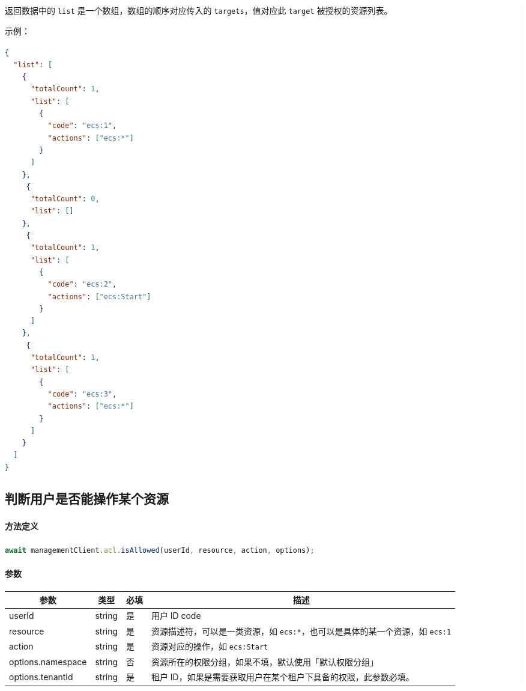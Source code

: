 返回数据中的 `list` 是一个数组，数组的顺序对应传入的 `targets`，值对应此 `target` 被授权的资源列表。

示例：

```json
{
  "list": [
    {
      "totalCount": 1,
      "list": [
        {
          "code": "ecs:1",
          "actions": ["ecs:*"]
        }
      ]
    },
     {
      "totalCount": 0,
      "list": []
    },
     {
      "totalCount": 1,
      "list": [
        {
          "code": "ecs:2",
          "actions": ["ecs:Start"]
        }
      ]
    },
     {
      "totalCount": 1,
      "list": [
        {
          "code": "ecs:3",
          "actions": ["ecs:*"]
        }
      ]
    }
  ]
}
```

## 判断用户是否能操作某个资源

#### 方法定义

```js
await managementClient.acl.isAllowed(userId, resource, action, options);
```

#### 参数

| 参数              | 类型   | 必填 | 描述                                                                         |
| ----------------- | ------ | ---- | ---------------------------------------------------------------------------- |
| userId            | string | 是   | 用户 ID code                                                                 |
| resource          | string | 是   | 资源描述符，可以是一类资源，如 `ecs:*`，也可以是具体的某一个资源，如 `ecs:1` |
| action            | string | 是   | 资源对应的操作，如 `ecs:Start`                                               |
| options.namespace | string | 否   | 资源所在的权限分组，如果不填，默认使用「默认权限分组」                       |
| options.tenantId  | string | 是   | 租户 ID，如果是需要获取用户在某个租户下具备的权限，此参数必填。              |
